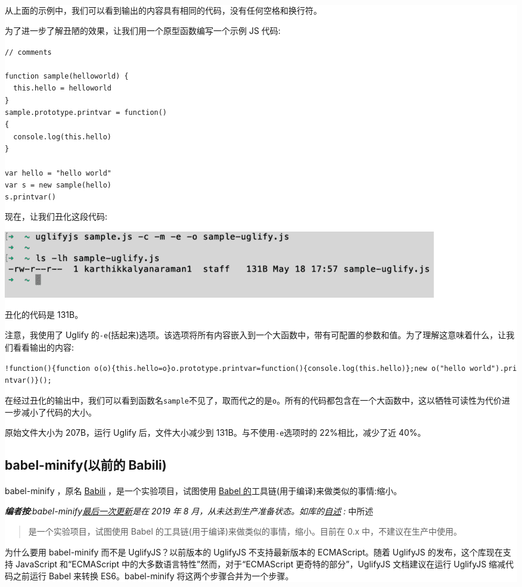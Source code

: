 从上面的示例中，我们可以看到输出的内容具有相同的代码，没有任何空格和换行符。

为了进一步了解丑陋的效果，让我们用一个原型函数编写一个示例 JS 代码:

```
// comments 

function sample(helloworld) {
  this.hello = helloworld
}
sample.prototype.printvar = function()
{
  console.log(this.hello)
}

var hello = "hello world"
var s = new sample(hello)
s.printvar()
```

现在，让我们丑化这段代码:

![Uglified Code](img/3ec98c85b4a28c33316610949f63575a.png)

丑化的代码是 131B。

注意，我使用了 Uglify 的`-e`(括起来)选项。该选项将所有内容嵌入到一个大函数中，带有可配置的参数和值。为了理解这意味着什么，让我们看看输出的内容:

```
!function(){function o(o){this.hello=o}o.prototype.printvar=function(){console.log(this.hello)};new o("hello world").printvar()}();
```

在经过丑化的输出中，我们可以看到函数名`sample`不见了，取而代之的是`o`。所有的代码都包含在一个大函数中，这以牺牲可读性为代价进一步减小了代码的大小。

原始文件大小为 207B，运行 Uglify 后，文件大小减少到 131B。与不使用`-e`选项时的 22%相比，减少了近 40%。

## babel-minify(以前的 Babili)

babel-minify ，原名 [Babili](https://babeljs.io/blog/2016/08/26/babili) ，是一个实验项目，试图使用 [Babel 的](https://babeljs.io/)工具链(用于编译)来做类似的事情:缩小。

***编者按**:babel-minify[最后一次更新](https://github.com/babel/minify/releases)是在 2019 年 8 月，从未达到生产准备状态。如库的[自述](https://github.com/babel/minify) :* 中所述

> 是一个实验项目，试图使用 Babel 的工具链(用于编译)来做类似的事情，缩小。目前在 0.x 中，不建议在生产中使用。

为什么要用 babel-minify 而不是 UglifyJS？以前版本的 UglifyJS 不支持最新版本的 ECMAScript。随着 UglifyJS 的发布，这个库现在支持 JavaScript 和“ECMAScript 中的大多数语言特性”然而，对于“ECMAScript 更奇特的部分”，UglifyJS 文档建议在运行 UglifyJS 缩减代码之前运行 Babel 来转换 ES6。babel-minify 将这两个步骤合并为一个步骤。
